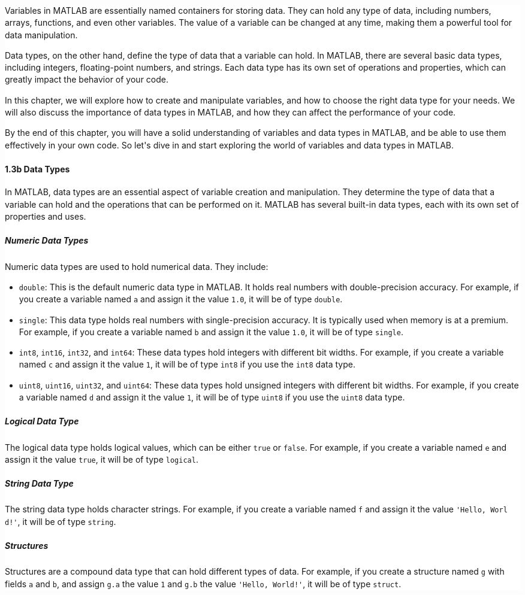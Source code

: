 Variables in MATLAB are essentially named containers for storing data. They can hold any type of data, including numbers, arrays, functions, and even other variables. The value of a variable can be changed at any time, making them a powerful tool for data manipulation.

Data types, on the other hand, define the type of data that a variable can hold. In MATLAB, there are several basic data types, including integers, floating-point numbers, and strings. Each data type has its own set of operations and properties, which can greatly impact the behavior of your code.

In this chapter, we will explore how to create and manipulate variables, and how to choose the right data type for your needs. We will also discuss the importance of data types in MATLAB, and how they can affect the performance of your code.

By the end of this chapter, you will have a solid understanding of variables and data types in MATLAB, and be able to use them effectively in your own code. So let's dive in and start exploring the world of variables and data types in MATLAB.




#### 1.3b Data Types

In MATLAB, data types are an essential aspect of variable creation and manipulation. They determine the type of data that a variable can hold and the operations that can be performed on it. MATLAB has several built-in data types, each with its own set of properties and uses.

##### Numeric Data Types

Numeric data types are used to hold numerical data. They include:

- `double`: This is the default numeric data type in MATLAB. It holds real numbers with double-precision accuracy. For example, if you create a variable named `a` and assign it the value `1.0`, it will be of type `double`.

- `single`: This data type holds real numbers with single-precision accuracy. It is typically used when memory is at a premium. For example, if you create a variable named `b` and assign it the value `1.0`, it will be of type `single`.

- `int8`, `int16`, `int32`, and `int64`: These data types hold integers with different bit widths. For example, if you create a variable named `c` and assign it the value `1`, it will be of type `int8` if you use the `int8` data type.

- `uint8`, `uint16`, `uint32`, and `uint64`: These data types hold unsigned integers with different bit widths. For example, if you create a variable named `d` and assign it the value `1`, it will be of type `uint8` if you use the `uint8` data type.

##### Logical Data Type

The logical data type holds logical values, which can be either `true` or `false`. For example, if you create a variable named `e` and assign it the value `true`, it will be of type `logical`.

##### String Data Type

The string data type holds character strings. For example, if you create a variable named `f` and assign it the value `'Hello, World!'`, it will be of type `string`.

##### Structures

Structures are a compound data type that can hold different types of data. For example, if you create a structure named `g` with fields `a` and `b`, and assign `g.a` the value `1` and `g.b` the value `'Hello, World!'`, it will be of type `struct`.
